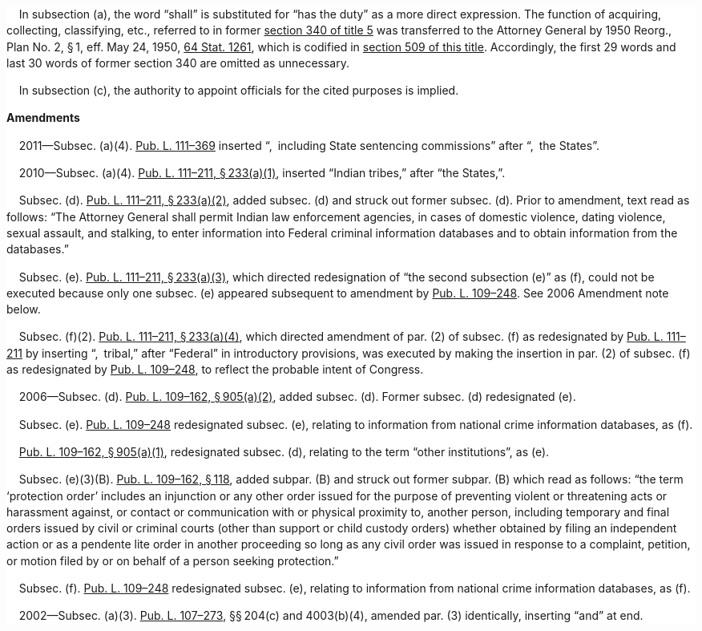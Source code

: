     In subsection (a), the word “shall” is substituted for “has the duty” as a more direct expression. The function of acquiring, collecting, classifying, etc., referred to in former [section 340 of title 5][/us/usc/t5/s340] was transferred to the Attorney General by 1950 Reorg., Plan No. 2, § 1, eff. May 24, 1950, [64 Stat. 1261][/us/stat/64/1261], which is codified in [section 509 of this title][/us/usc/t28/s509]. Accordingly, the first 29 words and last 30 words of former section 340 are omitted as unnecessary.

    In subsection (c), the authority to appoint officials for the cited purposes is implied.

 __Amendments__ 

    2011—Subsec. (a)(4). [Pub. L. 111–369][/us/pl/111/369] inserted “, including State sentencing commissions” after “, the States”.

    2010—Subsec. (a)(4). [Pub. L. 111–211, § 233(a)(1)][/us/pl/111/211/s233/a/1], inserted “Indian tribes,” after “the States,”.

    Subsec. (d). [Pub. L. 111–211, § 233(a)(2)][/us/pl/111/211/s233/a/2], added subsec. (d) and struck out former subsec. (d). Prior to amendment, text read as follows: “The Attorney General shall permit Indian law enforcement agencies, in cases of domestic violence, dating violence, sexual assault, and stalking, to enter information into Federal criminal information databases and to obtain information from the databases.”

    Subsec. (e). [Pub. L. 111–211, § 233(a)(3)][/us/pl/111/211/s233/a/3], which directed redesignation of “the second subsection (e)” as (f), could not be executed because only one subsec. (e) appeared subsequent to amendment by [Pub. L. 109–248][/us/pl/109/248]. See 2006 Amendment note below.

    Subsec. (f)(2). [Pub. L. 111–211, § 233(a)(4)][/us/pl/111/211/s233/a/4], which directed amendment of par. (2) of subsec. (f) as redesignated by [Pub. L. 111–211][/us/pl/111/211] by inserting “, tribal,” after “Federal” in introductory provisions, was executed by making the insertion in par. (2) of subsec. (f) as redesignated by [Pub. L. 109–248][/us/pl/109/248], to reflect the probable intent of Congress.

    2006—Subsec. (d). [Pub. L. 109–162, § 905(a)(2)][/us/pl/109/162/s905/a/2], added subsec. (d). Former subsec. (d) redesignated (e).

    Subsec. (e). [Pub. L. 109–248][/us/pl/109/248] redesignated subsec. (e), relating to information from national crime information databases, as (f).

    [Pub. L. 109–162, § 905(a)(1)][/us/pl/109/162/s905/a/1], redesignated subsec. (d), relating to the term “other institutions”, as (e).

    Subsec. (e)(3)(B). [Pub. L. 109–162, § 118][/us/pl/109/162/s118], added subpar. (B) and struck out former subpar. (B) which read as follows: “the term ‘protection order’ includes an injunction or any other order issued for the purpose of preventing violent or threatening acts or harassment against, or contact or communication with or physical proximity to, another person, including temporary and final orders issued by civil or criminal courts (other than support or child custody orders) whether obtained by filing an independent action or as a pendente lite order in another proceeding so long as any civil order was issued in response to a complaint, petition, or motion filed by or on behalf of a person seeking protection.”

    Subsec. (f). [Pub. L. 109–248][/us/pl/109/248] redesignated subsec. (e), relating to information from national crime information databases, as (f).

    2002—Subsec. (a)(3). [Pub. L. 107–273][/us/pl/107/273], §§ 204(c) and 4003(b)(4), amended par. (3) identically, inserting “and” at end.


[/us/pl/89/554/s4/c]: https://publicdocs.github.io/go/links?ns=uslm&ref=%2Fus%2Fpl%2F89%2F554%2Fs4%2Fc
[/us/stat/80/616]: https://publicdocs.github.io/go/links?ns=uslm&ref=%2Fus%2Fstat%2F80%2F616
[/us/pl/97/292]: https://publicdocs.github.io/go/links?ns=uslm&ref=%2Fus%2Fpl%2F97%2F292
[/us/stat/96/1259]: https://publicdocs.github.io/go/links?ns=uslm&ref=%2Fus%2Fstat%2F96%2F1259
[/us/pl/100/690/s7333]: https://publicdocs.github.io/go/links?ns=uslm&ref=%2Fus%2Fpl%2F100%2F690%2Fs7333
[/us/stat/102/4469]: https://publicdocs.github.io/go/links?ns=uslm&ref=%2Fus%2Fstat%2F102%2F4469
[/us/pl/103/322/s40601/a]: https://publicdocs.github.io/go/links?ns=uslm&ref=%2Fus%2Fpl%2F103%2F322%2Fs40601%2Fa
[/us/stat/108/1950]: https://publicdocs.github.io/go/links?ns=uslm&ref=%2Fus%2Fstat%2F108%2F1950
[/us/pl/107/273/s204/c]: https://publicdocs.github.io/go/links?ns=uslm&ref=%2Fus%2Fpl%2F107%2F273%2Fs204%2Fc
[/us/stat/116/1776]: https://publicdocs.github.io/go/links?ns=uslm&ref=%2Fus%2Fstat%2F116%2F1776
[/us/pl/109/162/s118]: https://publicdocs.github.io/go/links?ns=uslm&ref=%2Fus%2Fpl%2F109%2F162%2Fs118
[/us/stat/119/2989]: https://publicdocs.github.io/go/links?ns=uslm&ref=%2Fus%2Fstat%2F119%2F2989
[/us/pl/109/248/s153/i]: https://publicdocs.github.io/go/links?ns=uslm&ref=%2Fus%2Fpl%2F109%2F248%2Fs153%2Fi
[/us/stat/120/611]: https://publicdocs.github.io/go/links?ns=uslm&ref=%2Fus%2Fstat%2F120%2F611
[/us/pl/111/211/s233/a]: https://publicdocs.github.io/go/links?ns=uslm&ref=%2Fus%2Fpl%2F111%2F211%2Fs233%2Fa
[/us/stat/124/2279]: https://publicdocs.github.io/go/links?ns=uslm&ref=%2Fus%2Fstat%2F124%2F2279
[/us/pl/111/369/s2]: https://publicdocs.github.io/go/links?ns=uslm&ref=%2Fus%2Fpl%2F111%2F369%2Fs2
[/us/stat/124/4068]: https://publicdocs.github.io/go/links?ns=uslm&ref=%2Fus%2Fstat%2F124%2F4068
[/us/usc/t5/s300]: https://publicdocs.github.io/go/links?ns=uslm&ref=%2Fus%2Fusc%2Ft5%2Fs300
[/us/usc/t5/s300]: https://publicdocs.github.io/go/links?ns=uslm&ref=%2Fus%2Fusc%2Ft5%2Fs300
[/us/usc/t5/s340]: https://publicdocs.github.io/go/links?ns=uslm&ref=%2Fus%2Fusc%2Ft5%2Fs340
[/us/stat/64/1261]: https://publicdocs.github.io/go/links?ns=uslm&ref=%2Fus%2Fstat%2F64%2F1261
[/us/usc/t28/s509]: https://publicdocs.github.io/go/links?ns=uslm&ref=%2Fus%2Fusc%2Ft28%2Fs509
[/us/pl/111/369]: https://publicdocs.github.io/go/links?ns=uslm&ref=%2Fus%2Fpl%2F111%2F369
[/us/pl/111/211/s233/a/1]: https://publicdocs.github.io/go/links?ns=uslm&ref=%2Fus%2Fpl%2F111%2F211%2Fs233%2Fa%2F1
[/us/pl/111/211/s233/a/2]: https://publicdocs.github.io/go/links?ns=uslm&ref=%2Fus%2Fpl%2F111%2F211%2Fs233%2Fa%2F2
[/us/pl/111/211/s233/a/3]: https://publicdocs.github.io/go/links?ns=uslm&ref=%2Fus%2Fpl%2F111%2F211%2Fs233%2Fa%2F3
[/us/pl/109/248]: https://publicdocs.github.io/go/links?ns=uslm&ref=%2Fus%2Fpl%2F109%2F248
[/us/pl/111/211/s233/a/4]: https://publicdocs.github.io/go/links?ns=uslm&ref=%2Fus%2Fpl%2F111%2F211%2Fs233%2Fa%2F4
[/us/pl/111/211]: https://publicdocs.github.io/go/links?ns=uslm&ref=%2Fus%2Fpl%2F111%2F211
[/us/pl/109/248]: https://publicdocs.github.io/go/links?ns=uslm&ref=%2Fus%2Fpl%2F109%2F248
[/us/pl/109/162/s905/a/2]: https://publicdocs.github.io/go/links?ns=uslm&ref=%2Fus%2Fpl%2F109%2F162%2Fs905%2Fa%2F2
[/us/pl/109/248]: https://publicdocs.github.io/go/links?ns=uslm&ref=%2Fus%2Fpl%2F109%2F248
[/us/pl/109/162/s905/a/1]: https://publicdocs.github.io/go/links?ns=uslm&ref=%2Fus%2Fpl%2F109%2F162%2Fs905%2Fa%2F1
[/us/pl/109/162/s118]: https://publicdocs.github.io/go/links?ns=uslm&ref=%2Fus%2Fpl%2F109%2F162%2Fs118
[/us/pl/109/248]: https://publicdocs.github.io/go/links?ns=uslm&ref=%2Fus%2Fpl%2F109%2F248
[/us/pl/107/273]: https://publicdocs.github.io/go/links?ns=uslm&ref=%2Fus%2Fpl%2F107%2F273
[/us/pl/107/273/s11004]: https://publicdocs.github.io/go/links?ns=uslm&ref=%2Fus%2Fpl%2F107%2F273%2Fs11004
[/us/pl/103/322]: https://publicdocs.github.io/go/links?ns=uslm&ref=%2Fus%2Fpl%2F103%2F322
[/us/pl/100/690]: https://publicdocs.github.io/go/links?ns=uslm&ref=%2Fus%2Fpl%2F100%2F690
[/us/pl/97/292/s3/a]: https://publicdocs.github.io/go/links?ns=uslm&ref=%2Fus%2Fpl%2F97%2F292%2Fs3%2Fa
[/us/pl/97/292/s2/a]: https://publicdocs.github.io/go/links?ns=uslm&ref=%2Fus%2Fpl%2F97%2F292%2Fs2%2Fa
[/us/pl/97/292/s2/b]: https://publicdocs.github.io/go/links?ns=uslm&ref=%2Fus%2Fpl%2F97%2F292%2Fs2%2Fb
[/us/pl/103/322/s40601/b]: https://publicdocs.github.io/go/links?ns=uslm&ref=%2Fus%2Fpl%2F103%2F322%2Fs40601%2Fb
[/us/stat/108/1951]: https://publicdocs.github.io/go/links?ns=uslm&ref=%2Fus%2Fstat%2F108%2F1951
[/us/usc/t28/s534]: https://publicdocs.github.io/go/links?ns=uslm&ref=%2Fus%2Fusc%2Ft28%2Fs534
[/us/pl/111/211/s233/b]: https://publicdocs.github.io/go/links?ns=uslm&ref=%2Fus%2Fpl%2F111%2F211%2Fs233%2Fb
[/us/stat/124/2279]: https://publicdocs.github.io/go/links?ns=uslm&ref=%2Fus%2Fstat%2F124%2F2279
[/us/pl/111/211/s233/b]: https://publicdocs.github.io/go/links?ns=uslm&ref=%2Fus%2Fpl%2F111%2F211%2Fs233%2Fb
[/us/pl/111/211/s203/a]: https://publicdocs.github.io/go/links?ns=uslm&ref=%2Fus%2Fpl%2F111%2F211%2Fs203%2Fa
[/us/usc/t25/s2801]: https://publicdocs.github.io/go/links?ns=uslm&ref=%2Fus%2Fusc%2Ft25%2Fs2801
[/us/pl/110/457/s237/a]: https://publicdocs.github.io/go/links?ns=uslm&ref=%2Fus%2Fpl%2F110%2F457%2Fs237%2Fa
[/us/stat/122/5083]: https://publicdocs.github.io/go/links?ns=uslm&ref=%2Fus%2Fstat%2F122%2F5083
[/us/pl/109/162/s905/b]: https://publicdocs.github.io/go/links?ns=uslm&ref=%2Fus%2Fpl%2F109%2F162%2Fs905%2Fb
[/us/stat/119/3080]: https://publicdocs.github.io/go/links?ns=uslm&ref=%2Fus%2Fstat%2F119%2F3080
[/us/pl/113/4/s907/b]: https://publicdocs.github.io/go/links?ns=uslm&ref=%2Fus%2Fpl%2F113%2F4%2Fs907%2Fb
[/us/stat/127/125]: https://publicdocs.github.io/go/links?ns=uslm&ref=%2Fus%2Fstat%2F127%2F125
[/us/pl/109/162/s1107]: https://publicdocs.github.io/go/links?ns=uslm&ref=%2Fus%2Fpl%2F109%2F162%2Fs1107
[/us/stat/119/3093]: https://publicdocs.github.io/go/links?ns=uslm&ref=%2Fus%2Fstat%2F119%2F3093
[/us/pl/111/211/s251/a]: https://publicdocs.github.io/go/links?ns=uslm&ref=%2Fus%2Fpl%2F111%2F211%2Fs251%2Fa
[/us/stat/124/2297]: https://publicdocs.github.io/go/links?ns=uslm&ref=%2Fus%2Fstat%2F124%2F2297
[/us/pl/108/458/s6402]: https://publicdocs.github.io/go/links?ns=uslm&ref=%2Fus%2Fpl%2F108%2F458%2Fs6402
[/us/stat/118/3755]: https://publicdocs.github.io/go/links?ns=uslm&ref=%2Fus%2Fstat%2F118%2F3755
[/us/pl/101/515]: https://publicdocs.github.io/go/links?ns=uslm&ref=%2Fus%2Fpl%2F101%2F515
[/us/pl/104/99]: https://publicdocs.github.io/go/links?ns=uslm&ref=%2Fus%2Fpl%2F104%2F99
[/us/pl/105/277/s101/b]: https://publicdocs.github.io/go/links?ns=uslm&ref=%2Fus%2Fpl%2F105%2F277%2Fs101%2Fb
[/us/stat/112/2681-50]: https://publicdocs.github.io/go/links?ns=uslm&ref=%2Fus%2Fstat%2F112%2F2681-50
[/us/usc/t5/s6103/a]: https://publicdocs.github.io/go/links?ns=uslm&ref=%2Fus%2Fusc%2Ft5%2Fs6103%2Fa
[/us/pl/104/132/s808]: https://publicdocs.github.io/go/links?ns=uslm&ref=%2Fus%2Fpl%2F104%2F132%2Fs808
[/us/stat/110/1310]: https://publicdocs.github.io/go/links?ns=uslm&ref=%2Fus%2Fstat%2F110%2F1310
[/us/pl/107/273/s311/a]: https://publicdocs.github.io/go/links?ns=uslm&ref=%2Fus%2Fpl%2F107%2F273%2Fs311%2Fa
[/us/stat/116/1786]: https://publicdocs.github.io/go/links?ns=uslm&ref=%2Fus%2Fstat%2F116%2F1786
[/us/pl/101/647]: https://publicdocs.github.io/go/links?ns=uslm&ref=%2Fus%2Fpl%2F101%2F647
[/us/stat/104/4823]: https://publicdocs.github.io/go/links?ns=uslm&ref=%2Fus%2Fstat%2F104%2F4823
[/us/pl/101/515]: https://publicdocs.github.io/go/links?ns=uslm&ref=%2Fus%2Fpl%2F101%2F515
[/us/stat/104/2112]: https://publicdocs.github.io/go/links?ns=uslm&ref=%2Fus%2Fstat%2F104%2F2112
[/us/pl/104/91/s101/a]: https://publicdocs.github.io/go/links?ns=uslm&ref=%2Fus%2Fpl%2F104%2F91%2Fs101%2Fa
[/us/stat/110/11]: https://publicdocs.github.io/go/links?ns=uslm&ref=%2Fus%2Fstat%2F110%2F11
[/us/pl/104/99/s211]: https://publicdocs.github.io/go/links?ns=uslm&ref=%2Fus%2Fpl%2F104%2F99%2Fs211
[/us/stat/110/37]: https://publicdocs.github.io/go/links?ns=uslm&ref=%2Fus%2Fstat%2F110%2F37
[/us/usc/t31/s3302]: https://publicdocs.github.io/go/links?ns=uslm&ref=%2Fus%2Fusc%2Ft31%2Fs3302
[/us/pl/101/275]: https://publicdocs.github.io/go/links?ns=uslm&ref=%2Fus%2Fpl%2F101%2F275
[/us/stat/104/140]: https://publicdocs.github.io/go/links?ns=uslm&ref=%2Fus%2Fstat%2F104%2F140
[/us/pl/103/322/s320926]: https://publicdocs.github.io/go/links?ns=uslm&ref=%2Fus%2Fpl%2F103%2F322%2Fs320926
[/us/stat/108/2131]: https://publicdocs.github.io/go/links?ns=uslm&ref=%2Fus%2Fstat%2F108%2F2131
[/us/pl/104/155/s7]: https://publicdocs.github.io/go/links?ns=uslm&ref=%2Fus%2Fpl%2F104%2F155%2Fs7
[/us/stat/110/1394]: https://publicdocs.github.io/go/links?ns=uslm&ref=%2Fus%2Fstat%2F110%2F1394
[/us/pl/111/84/s4708]: https://publicdocs.github.io/go/links?ns=uslm&ref=%2Fus%2Fpl%2F111%2F84%2Fs4708
[/us/stat/123/2841]: https://publicdocs.github.io/go/links?ns=uslm&ref=%2Fus%2Fstat%2F123%2F2841
[/us/usc/t28/s534]: https://publicdocs.github.io/go/links?ns=uslm&ref=%2Fus%2Fusc%2Ft28%2Fs534
[/us/usc/t5/s551]: https://publicdocs.github.io/go/links?ns=uslm&ref=%2Fus%2Fusc%2Ft5%2Fs551
[/us/usc/t28/s1651]: https://publicdocs.github.io/go/links?ns=uslm&ref=%2Fus%2Fusc%2Ft28%2Fs1651
[/us/pl/100/690/s7332]: https://publicdocs.github.io/go/links?ns=uslm&ref=%2Fus%2Fpl%2F100%2F690%2Fs7332
[/us/stat/102/4468]: https://publicdocs.github.io/go/links?ns=uslm&ref=%2Fus%2Fstat%2F102%2F4468
[/us/usc/t28/s534]: https://publicdocs.github.io/go/links?ns=uslm&ref=%2Fus%2Fusc%2Ft28%2Fs534
[/us/pl/100/690/s7609]: https://publicdocs.github.io/go/links?ns=uslm&ref=%2Fus%2Fpl%2F100%2F690%2Fs7609
[/us/stat/102/4517]: https://publicdocs.github.io/go/links?ns=uslm&ref=%2Fus%2Fstat%2F102%2F4517
[/us/usc/t28/s534]: https://publicdocs.github.io/go/links?ns=uslm&ref=%2Fus%2Fusc%2Ft28%2Fs534
[/us/pl/100/413]: https://publicdocs.github.io/go/links?ns=uslm&ref=%2Fus%2Fpl%2F100%2F413
[/us/stat/102/1101]: https://publicdocs.github.io/go/links?ns=uslm&ref=%2Fus%2Fstat%2F102%2F1101
[/us/pl/92/544/s201]: https://publicdocs.github.io/go/links?ns=uslm&ref=%2Fus%2Fpl%2F92%2F544%2Fs201
[/us/stat/86/1115]: https://publicdocs.github.io/go/links?ns=uslm&ref=%2Fus%2Fstat%2F86%2F1115